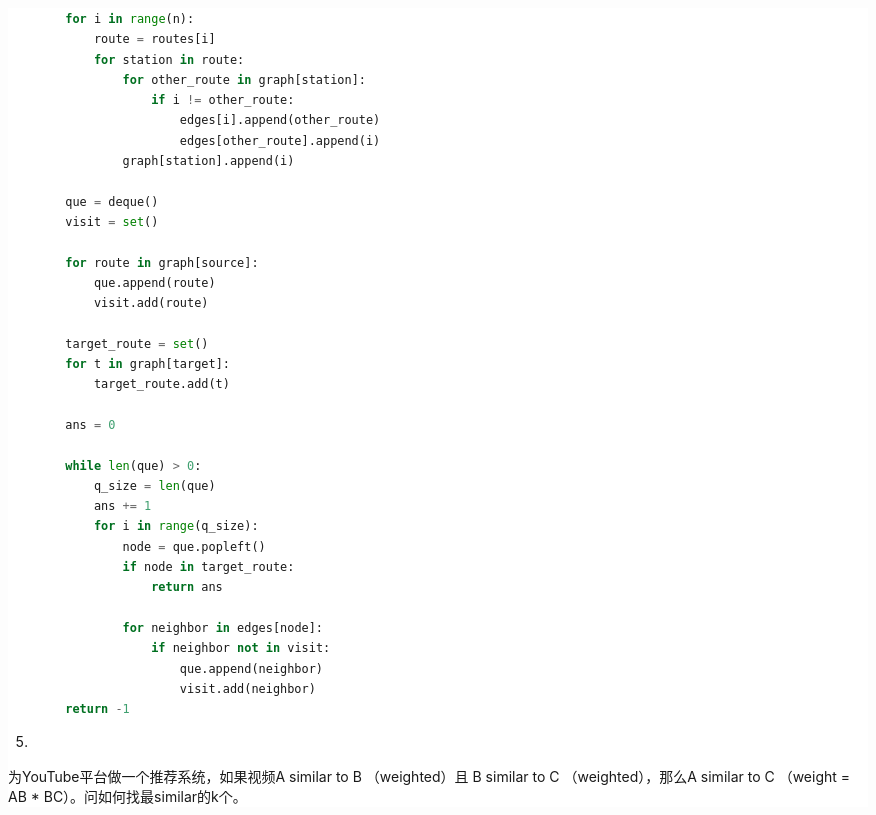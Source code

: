 ```python
        for i in range(n):
            route = routes[i]
            for station in route:
                for other_route in graph[station]:
                    if i != other_route:
                        edges[i].append(other_route)
                        edges[other_route].append(i)
                graph[station].append(i)

        que = deque()
        visit = set()

        for route in graph[source]:
            que.append(route)
            visit.add(route)

        target_route = set()
        for t in graph[target]:
            target_route.add(t)

        ans = 0

        while len(que) > 0:
            q_size = len(que)
            ans += 1
            for i in range(q_size):
                node = que.popleft()
                if node in target_route:
                    return ans

                for neighbor in edges[node]:
                    if neighbor not in visit:
                        que.append(neighbor)
                        visit.add(neighbor)
        return -1


```
5.
为YouTube平台做一个推荐系统，如果视频A
similar
to
B （weighted）且
B
similar
to
C （weighted），那么A
similar
to
C （weight = AB * BC）。问如何找最similar的k个。
